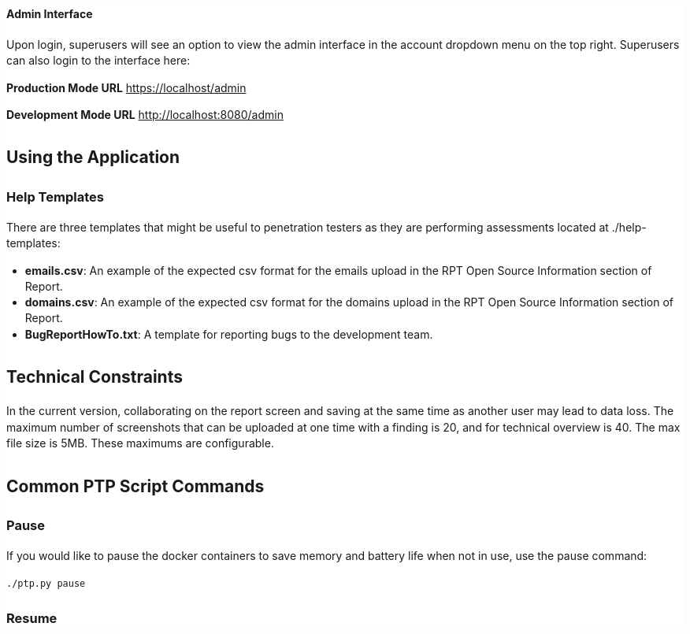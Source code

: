 #### Admin Interface

Upon login, superusers will see an option to view the admin interface in the account dropdown menu on the top right. Superusers can also login to the interface here:

**Production Mode URL**
<https://localhost/admin>

**Development Mode URL**
<http://localhost:8080/admin>

<a name='using-application'></a>

## Using the Application

<a name='help-templates'></a>

### Help Templates

There are three templates that might be useful to penetration testers as they are performing assessments located at ./help-templates:

-   **emails.csv**: An example of the expected csv format for the emails upload in the RPT Open Source Information section of Report.
-   **domains.csv**: An example of the expected csv format for the domains upload in the RPT Open Source Information section of Report.
-   **BugReportHowTo.txt**: A template for reporting bugs to the development team.

<a name='technical-constraints'></a>

## Technical Constraints

In the current version, collaborating on the report screen and saving at the same time as another user may lead to data loss. The maximum number of screenshots that can be uploaded at one time with a finding is 20, and for technical overview is 40. The max file size is 5MB. These maximums are configurable.

<a name='common-commands'></a>

## Common PTP Script Commands

<a name='pause'></a>

### Pause

If you would like to pause the docker containers to save memory and battery life when not in use, use the pause command:

```sh
./ptp.py pause
```

<a name='resume'></a>

### Resume
